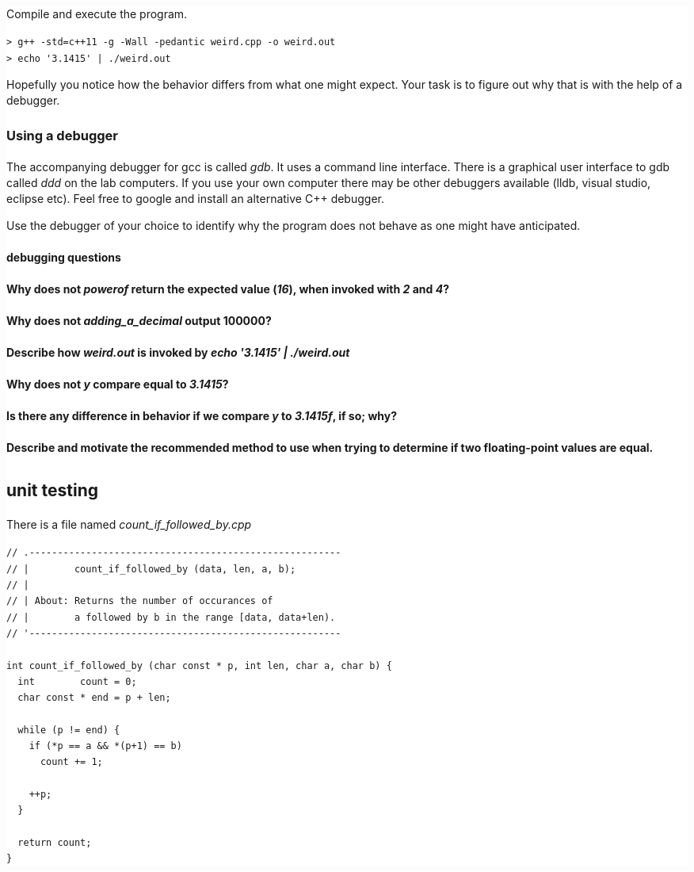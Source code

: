 Compile and execute the program.

```
> g++ -std=c++11 -g -Wall -pedantic weird.cpp -o weird.out
> echo '3.1415' | ./weird.out
```

Hopefully you notice how the behavior differs
from what one might expect. Your task is to figure out why that is with the
help of a debugger.

### Using a debugger

The accompanying debugger for gcc is called _gdb_. It uses a
command line interface.  There is a graphical user interface to gdb
called _ddd_ on the lab computers. If you use your own computer
there may be other debuggers available (lldb, visual studio, eclipse
etc). Feel free to google and install an alternative C++ debugger.

Use the debugger of your choice to identify why the program does not behave as
one might have anticipated.

#### debugging questions

#### Why does not _powerof_ return the expected value (_16_), when invoked with _2_ and _4_?

#### Why does not _adding_a_decimal_ output 100000?

#### Describe how _weird.out_ is invoked by _echo '3.1415' | ./weird.out_  

#### Why does not _y_ compare equal to _3.1415_?

#### Is there any difference in behavior if we compare _y_ to _3.1415f_, if so; why?

#### Describe and motivate the recommended method to use when trying to determine if two floating-point values are equal.


## unit testing

There is a file named _count_if_followed_by.cpp_

```
// .-------------------------------------------------------
// |        count_if_followed_by (data, len, a, b);
// |
// | About: Returns the number of occurances of
// |        a followed by b in the range [data, data+len).
// '-------------------------------------------------------

int count_if_followed_by (char const * p, int len, char a, char b) {
  int        count = 0;
  char const * end = p + len;

  while (p != end) {
    if (*p == a && *(p+1) == b)
      count += 1;

    ++p;
  }

  return count;
}
```